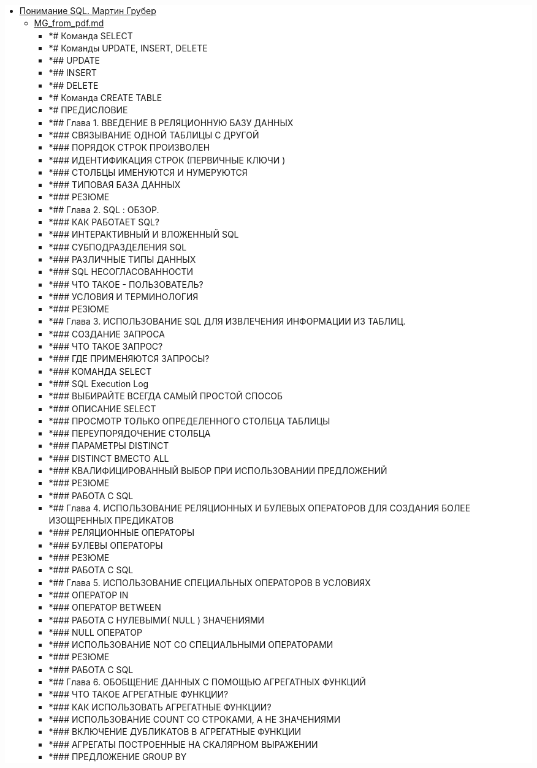 - <a href = "E:\Node_projects\Node_Way\NBase\_Md\_Index\__Closer\_DB\_SQL\src_SQL\Понимание SQL. Мартин Грубер\cat.Понимание SQL. Мартин Грубер\dir.Понимание SQL. Мартин Грубер.md">Понимание SQL. Мартин Грубер</a>
    - <a href = "E:\Node_projects\Node_Way\NBase\_Md\_Index\__Closer\_DB\_SQL\src_SQL\Понимание SQL. Мартин Грубер\MG_from_pdf.md">MG_from_pdf.md</a>
        - *# Команда SELECT
        - *# Команды UPDATE, INSERT, DELETE
        - *## UPDATE
        - *## INSERT
        - *## DELETE
        - *# Команда CREATE TABLE
        - *# ПРЕДИСЛОВИЕ
        - *## Глава 1. ВВЕДЕНИЕ В РЕЛЯЦИОННУЮ БАЗУ ДАННЫХ
        - *### СВЯЗЫВАНИЕ ОДНОЙ ТАБЛИЦЫ С ДРУГОЙ
        - *### ПОРЯДОК СТРОК ПРОИЗВОЛЕН
        - *### ИДЕНТИФИКАЦИЯ СТРОК (ПЕРВИЧНЫЕ КЛЮЧИ )
        - *### СТОЛБЦЫ ИМЕНУЮТСЯ И НУМЕРУЮТСЯ
        - *### ТИПОВАЯ БАЗА ДАННЫХ
        - *### РЕЗЮМЕ
        - *## Глава 2. SQL : ОБЗОР.
        - *### КАК РАБОТАЕТ SQL?
        - *### ИНТЕРАКТИВНЫЙ И ВЛОЖЕННЫЙ SQL
        - *### СУБПОДРАЗДЕЛЕНИЯ SQL
        - *### РАЗЛИЧНЫЕ ТИПЫ ДАННЫХ
        - *### SQL НЕСОГЛАСОВАННОСТИ
        - *### ЧТО ТАКОЕ - ПОЛЬЗОВАТЕЛЬ?
        - *### УСЛОВИЯ И ТЕРМИНОЛОГИЯ
        - *### РЕЗЮМЕ
        - *## Глава 3. ИСПОЛЬЗОВАНИЕ SQL ДЛЯ ИЗВЛЕЧЕНИЯ ИНФОРМАЦИИ ИЗ ТАБЛИЦ.
        - *### СОЗДАНИЕ ЗАПРОСА
        - *### ЧТО ТАКОЕ ЗАПРОС?
        - *### ГДЕ ПРИМЕНЯЮТСЯ ЗАПРОСЫ?
        - *### КОМАНДА SELECT
        - *### SQL Execution Log
        - *### ВЫБИРАЙТЕ ВСЕГДА САМЫЙ ПРОСТОЙ СПОСОБ
        - *### ОПИСАНИЕ SELECT
        - *### ПРОСМОТР ТОЛЬКО ОПРЕДЕЛЕННОГО СТОЛБЦА ТАБЛИЦЫ
        - *###  ПЕРЕУПОРЯДОЧЕНИЕ СТОЛБЦА
        - *### ПАРАМЕТРЫ DISTINCT
        - *### DISTINCT ВМЕСТО ALL
        - *### КВАЛИФИЦИРОВАННЫЙ ВЫБОР ПРИ ИСПОЛЬЗОВАНИИ ПРЕДЛОЖЕНИЙ
        - *### РЕЗЮМЕ
        - *### РАБОТА С SQL
        - *## Глава 4. ИСПОЛЬЗОВАНИЕ РЕЛЯЦИОННЫХ И БУЛЕВЫХ ОПЕРАТОРОВ ДЛЯ СОЗДАНИЯ БОЛЕЕ ИЗОЩРЕННЫХ ПРЕДИКАТОВ
        - *### РЕЛЯЦИОННЫЕ ОПЕРАТОРЫ
        - *### БУЛЕВЫ ОПЕРАТОРЫ
        - *### РЕЗЮМЕ
        - *### РАБОТА С SQL
        - *## Глава 5. ИСПОЛЬЗОВАНИЕ СПЕЦИАЛЬНЫХ ОПЕРАТОРОВ В УСЛОВИЯХ
        - *### ОПЕРАТОР IN
        - *### ОПЕРАТОР BETWEEN
        - *### РАБОТА С НУЛЕВЫМИ( NULL ) ЗНАЧЕНИЯМИ
        - *### NULL ОПЕРАТОР
        - *### ИСПОЛЬЗОВАНИЕ NOT СО СПЕЦИАЛЬНЫМИ ОПЕРАТОРАМИ
        - *### РЕЗЮМЕ
        - *### РАБОТА С SQL
        - *## Глава 6. ОБОБЩЕНИЕ ДАННЫХ С ПОМОЩЬЮ АГРЕГАТНЫХ ФУНКЦИЙ
        - *### ЧТО ТАКОЕ АГРЕГАТНЫЕ ФУНКЦИИ?
        - *### КАК ИСПОЛЬЗОВАТЬ АГРЕГАТНЫЕ ФУНКЦИИ?
        - *### ИСПОЛЬЗОВАНИЕ COUNT СО СТРОКАМИ, А НЕ ЗНАЧЕНИЯМИ
        - *### ВКЛЮЧЕНИЕ ДУБЛИКАТОВ В АГРЕГАТНЫЕ ФУНКЦИИ
        - *### АГРЕГАТЫ ПОСТРОЕННЫЕ НА СКАЛЯРНОМ ВЫРАЖЕНИИ
        - *### ПРЕДЛОЖЕНИЕ GROUP BY